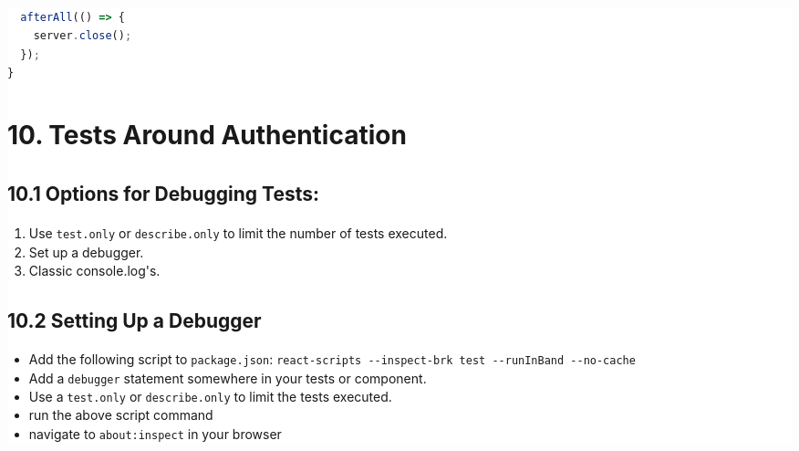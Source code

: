 ```js
  afterAll(() => {
    server.close();
  });
}
```

# 10. Tests Around Authentication

## 10.1 Options for Debugging Tests:

1. Use `test.only` or `describe.only` to limit the number of tests executed.
2. Set up a debugger.
3. Classic console.log's.

## 10.2 Setting Up a Debugger

- Add the following script to `package.json`: `react-scripts --inspect-brk test --runInBand --no-cache`
- Add a `debugger` statement somewhere in your tests or component.
- Use a `test.only` or `describe.only` to limit the tests executed.
- run the above script command
- navigate to `about:inspect` in your browser
